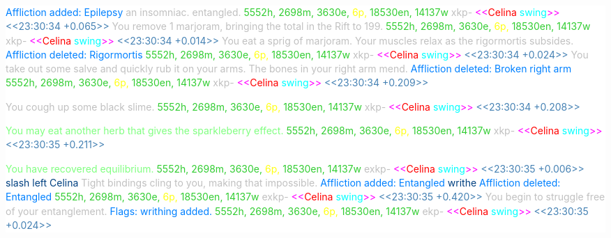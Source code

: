 </font><font color="#0080FF">Affliction added: Epilepsy
</font><font color="#C0C0C0">an insomniac.
entangled.
</font><font color="#32CD32">5552h, 2698m, 3630e,</font><font color="#FFFF14"> 6p,</font><font color="#32CD32"> 18530en, 14137w</font><font color="#C0C0C0"> xkp-</font><font color="#FF00FF"> &lt;&lt;</font><font color="#FF0000">Celina </font><font color="#00FFFF">swing</font><font color="#FF00FF">&gt;&gt;</font><font color="#4682B4"> &lt;&lt;23:30:34 +0.065&gt;&gt;
</font><font color="#C0C0C0">You remove 1 marjoram, bringing the total in the Rift to 199.
</font><font color="#32CD32">5552h, 2698m, 3630e,</font><font color="#FFFF14"> 6p,</font><font color="#32CD32"> 18530en, 14137w</font><font color="#C0C0C0"> xkp-</font><font color="#FF00FF"> &lt;&lt;</font><font color="#FF0000">Celina </font><font color="#00FFFF">swing</font><font color="#FF00FF">&gt;&gt;</font><font color="#4682B4"> &lt;&lt;23:30:34 +0.014&gt;&gt;
</font><font color="#C0C0C0">You eat a sprig of marjoram.
Your muscles relax as the rigormortis subsides.
</font><font color="#0080FF">Affliction deleted: Rigormortis
</font><font color="#32CD32">5552h, 2698m, 3630e,</font><font color="#FFFF14"> 6p,</font><font color="#32CD32"> 18530en, 14137w</font><font color="#C0C0C0"> xkp-</font><font color="#FF00FF"> &lt;&lt;</font><font color="#FF0000">Celina </font><font color="#00FFFF">swing</font><font color="#FF00FF">&gt;&gt;</font><font color="#4682B4"> &lt;&lt;23:30:34 +0.024&gt;&gt;
</font><font color="#C0C0C0">You take out some salve and quickly rub it on your arms.
The bones in your right arm mend.
</font><font color="#0080FF">Affliction deleted: Broken right arm
</font><font color="#32CD32">5552h, 2698m, 3630e,</font><font color="#FFFF14"> 6p,</font><font color="#32CD32"> 18530en, 14137w</font><font color="#C0C0C0"> xkp-</font><font color="#FF00FF"> &lt;&lt;</font><font color="#FF0000">Celina </font><font color="#00FFFF">swing</font><font color="#FF00FF">&gt;&gt;</font><font color="#4682B4"> &lt;&lt;23:30:34 +0.209&gt;&gt;
 
</font><font color="#C0C0C0">You cough up some black slime.
</font><font color="#32CD32">5552h, 2698m, 3630e,</font><font color="#FFFF14"> 6p,</font><font color="#32CD32"> 18530en, 14137w</font><font color="#C0C0C0"> xkp-</font><font color="#FF00FF"> &lt;&lt;</font><font color="#FF0000">Celina </font><font color="#00FFFF">swing</font><font color="#FF00FF">&gt;&gt;</font><font color="#4682B4"> &lt;&lt;23:30:34 +0.208&gt;&gt;
 
</font><font color="#80FF80">You may eat another herb that gives the sparkleberry effect.
</font><font color="#32CD32">5552h, 2698m, 3630e,</font><font color="#FFFF14"> 6p,</font><font color="#32CD32"> 18530en, 14137w</font><font color="#C0C0C0"> xkp-</font><font color="#FF00FF"> &lt;&lt;</font><font color="#FF0000">Celina </font><font color="#00FFFF">swing</font><font color="#FF00FF">&gt;&gt;</font><font color="#4682B4"> &lt;&lt;23:30:35 +0.211&gt;&gt;
 
</font><font color="#80FF80">You have recovered equilibrium.
</font><font color="#32CD32">5552h, 2698m, 3630e,</font><font color="#FFFF14"> 6p,</font><font color="#32CD32"> 18530en, 14137w</font><font color="#C0C0C0"> exkp-</font><font color="#FF00FF"> &lt;&lt;</font><font color="#FF0000">Celina </font><font color="#00FFFF">swing</font><font color="#FF00FF">&gt;&gt;</font><font color="#4682B4"> &lt;&lt;23:30:35 +0.006&gt;&gt;
</font><font color="#004080">slash left Celina
</font><font color="#C0C0C0">Tight bindings cling to you, making that impossible.
</font><font color="#0080FF">Affliction added: Entangled
</font><font color="#004080">writhe
</font><font color="#0080FF">Affliction deleted: Entangled
</font><font color="#32CD32">5552h, 2698m, 3630e,</font><font color="#FFFF14"> 6p,</font><font color="#32CD32"> 18530en, 14137w</font><font color="#C0C0C0"> exkp-</font><font color="#FF00FF"> &lt;&lt;</font><font color="#FF0000">Celina </font><font color="#00FFFF">swing</font><font color="#FF00FF">&gt;&gt;</font><font color="#4682B4"> &lt;&lt;23:30:35 +0.420&gt;&gt;
</font><font color="#C0C0C0">You begin to struggle free of your entanglement.
</font><font color="#0080FF">Flags: writhing added.
</font><font color="#32CD32">5552h, 2698m, 3630e,</font><font color="#FFFF14"> 6p,</font><font color="#32CD32"> 18530en, 14137w</font><font color="#C0C0C0"> ekp-</font><font color="#FF00FF"> &lt;&lt;</font><font color="#FF0000">Celina </font><font color="#00FFFF">swing</font><font color="#FF00FF">&gt;&gt;</font><font color="#4682B4"> &lt;&lt;23:30:35 +0.024&gt;&gt;
 